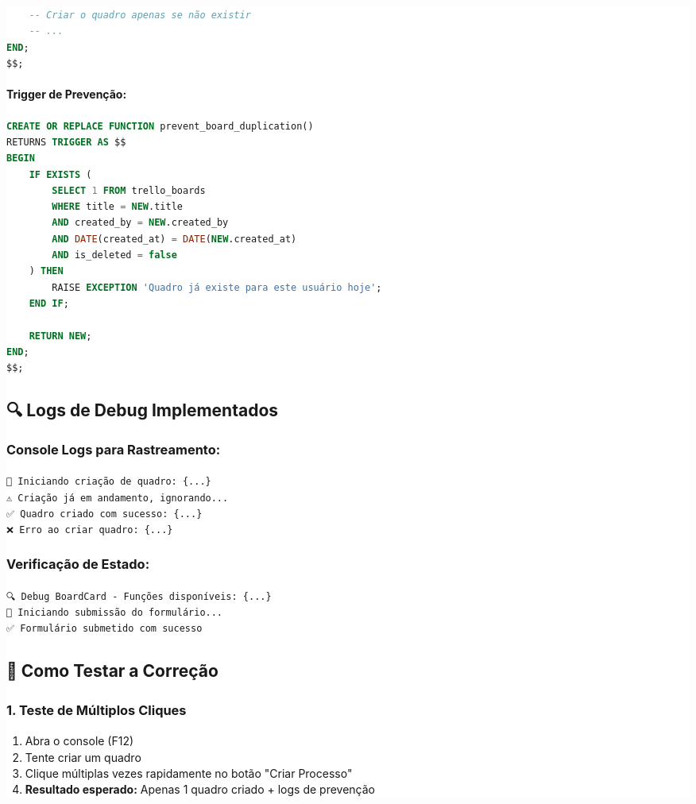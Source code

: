 ```sql
    -- Criar o quadro apenas se não existir
    -- ...
END;
$$;
```

#### **Trigger de Prevenção:**
```sql
CREATE OR REPLACE FUNCTION prevent_board_duplication()
RETURNS TRIGGER AS $$
BEGIN
    IF EXISTS (
        SELECT 1 FROM trello_boards 
        WHERE title = NEW.title 
        AND created_by = NEW.created_by 
        AND DATE(created_at) = DATE(NEW.created_at)
        AND is_deleted = false
    ) THEN
        RAISE EXCEPTION 'Quadro já existe para este usuário hoje';
    END IF;
    
    RETURN NEW;
END;
$$;
```

## 🔍 Logs de Debug Implementados

### **Console Logs para Rastreamento:**
```
🔄 Iniciando criação de quadro: {...}
⚠️ Criação já em andamento, ignorando...
✅ Quadro criado com sucesso: {...}
❌ Erro ao criar quadro: {...}
```

### **Verificação de Estado:**
```
🔍 Debug BoardCard - Funções disponíveis: {...}
🔄 Iniciando submissão do formulário...
✅ Formulário submetido com sucesso
```

## 🧪 Como Testar a Correção

### **1. Teste de Múltiplos Cliques**
1. Abra o console (F12)
2. Tente criar um quadro
3. Clique múltiplas vezes rapidamente no botão "Criar Processo"
4. **Resultado esperado:** Apenas 1 quadro criado + logs de prevenção
